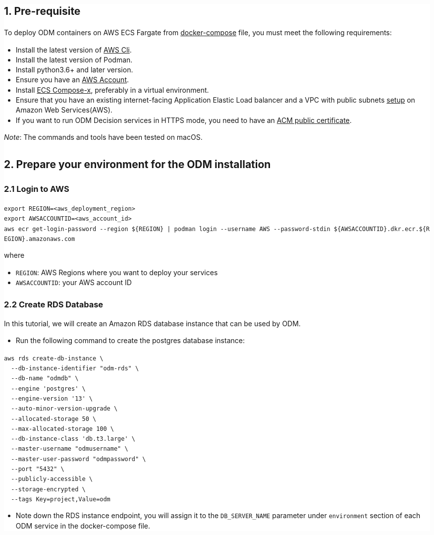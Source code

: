 

## 1. Pre-requisite

To deploy ODM containers on AWS ECS Fargate from [docker-compose](docker-compose-http.yaml) file, you must meet the following requirements:

   * Install the latest version of [AWS Cli](https://docs.aws.amazon.com/cli/latest/userguide/getting-started-install.html).
   * Install the latest version of Podman.
   * Install python3.6+ and later version.
   * Ensure you have an [AWS Account](https://aws.amazon.com/getting-started/). 
   * Install [ECS Compose-x](https://github.com/compose-x/ecs_composex?tab=readme-ov-file#installation), preferably in a virtual environment.
   * Ensure that you have an existing internet-facing Application Elastic Load balancer and a VPC with public subnets [setup](https://docs.aws.amazon.com/elasticloadbalancing/latest/classic/elb-manage-subnets.html) on Amazon Web Services(AWS).
   * If you want to run ODM Decision services in HTTPS mode, you need to have an [ACM public certificate](https://console.aws.amazon.com/acm/home). 

*Note*: The commands and tools have been tested on macOS.

## 2. Prepare your environment for the ODM installation

### 2.1 Login to AWS

```
export REGION=<aws_deployment_region>
export AWSACCOUNTID=<aws_account_id>
aws ecr get-login-password --region ${REGION} | podman login --username AWS --password-stdin ${AWSACCOUNTID}.dkr.ecr.${REGION}.amazonaws.com
```
where
- `REGION`: AWS Regions where you want to deploy your services
- `AWSACCOUNTID`: your AWS account ID

### 2.2 Create RDS Database

In this tutorial, we will create an Amazon RDS database instance that can be used by ODM.

- Run the following command to create the postgres database instance:
```
aws rds create-db-instance \
  --db-instance-identifier "odm-rds" \
  --db-name "odmdb" \
  --engine 'postgres' \
  --engine-version '13' \
  --auto-minor-version-upgrade \
  --allocated-storage 50 \
  --max-allocated-storage 100 \
  --db-instance-class 'db.t3.large' \
  --master-username "odmusername" \
  --master-user-password "odmpassword" \
  --port "5432" \
  --publicly-accessible \
  --storage-encrypted \
  --tags Key=project,Value=odm
```
- Note down the RDS instance endpoint, you will assign it to the `DB_SERVER_NAME` parameter under `environment` section of each ODM service in the docker-compose file.
